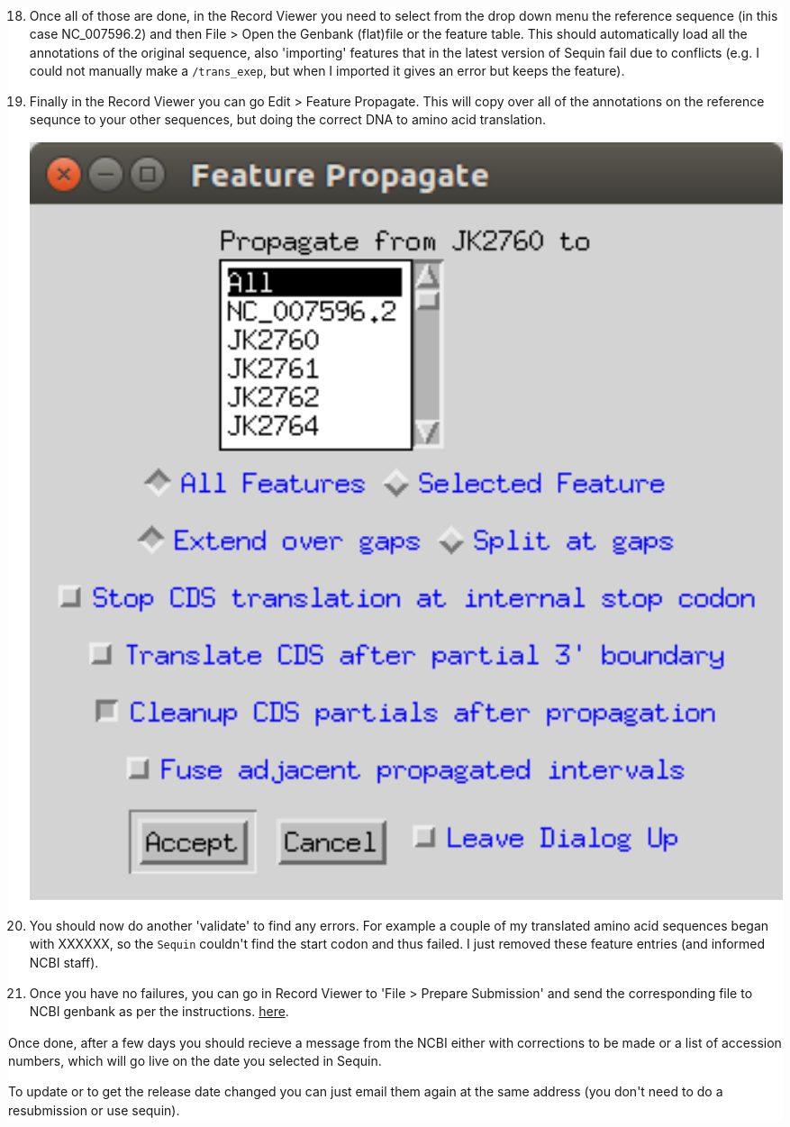 18. Once all of those are done, in the Record Viewer you need to select from the drop down menu the reference sequence (in this case NC_007596.2) and then File > Open the Genbank (flat)file or the feature table. This should automatically load all the annotations of the original sequence, also 'importing' features that in the latest version of Sequin fail due to conflicts (e.g. I could not manually make a `/trans_exep`, but when I imported it gives an error but keeps the feature).
19. Finally in the Record Viewer you can go Edit > Feature Propagate. This will copy over all of the annotations on the reference sequnce to your other sequences, but doing the correct DNA to amino acid translation.

    <img src="/assets/images/18-propagate_features.png" width="100%">

20. You should now do another 'validate' to find any errors. For example a couple of my translated amino acid sequences began with XXXXXX, so the `Sequin` couldn't find the start codon and thus failed. I just removed these feature entries (and informed NCBI staff).
21. Once you have no failures, you can go in Record Viewer to 'File > Prepare Submission' and send the corresponding file to NCBI genbank as per the instructions. [here](https://www.ncbi.nlm.nih.gov/books/NBK53709/#gbankquickstart.Submission_using_Sequin).

Once done, after a few days you should recieve a message from the NCBI either with
corrections to be made or a list of accession numbers, which will go live on
the date you selected in Sequin.

To update or to get the release date changed you can just email them again at
the same address (you don't need to do a resubmission or use sequin).
